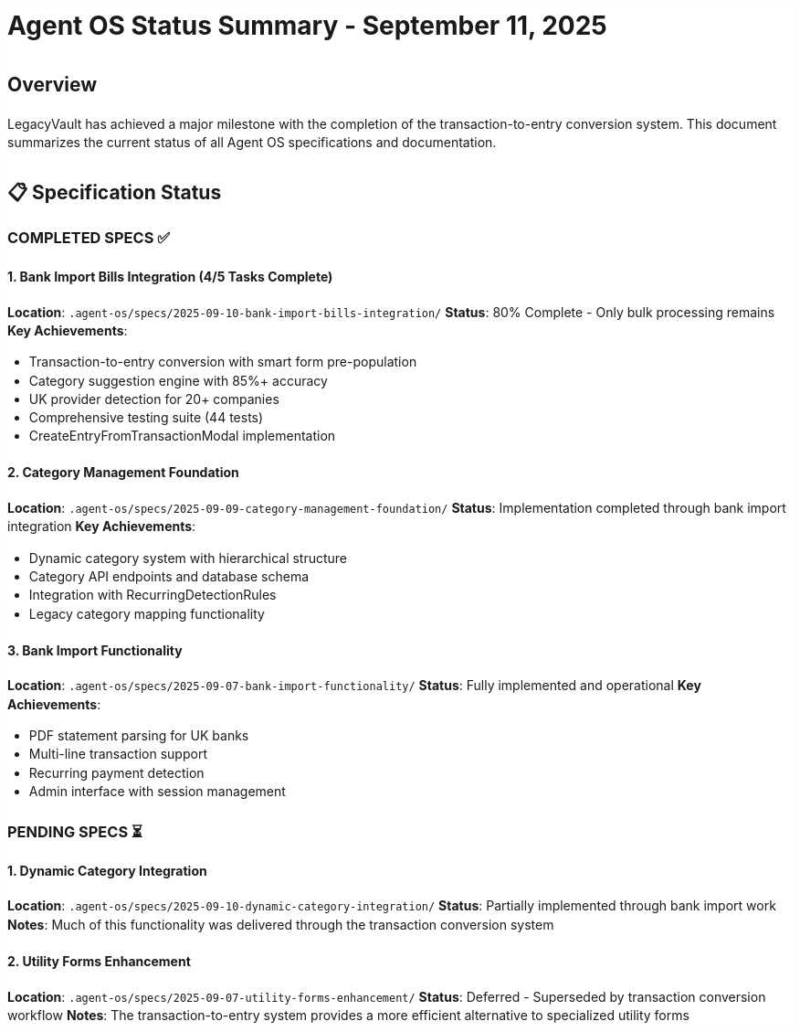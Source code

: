 # Agent OS Status Summary - September 11, 2025

## Overview

LegacyVault has achieved a major milestone with the completion of the transaction-to-entry conversion system. This document summarizes the current status of all Agent OS specifications and documentation.

## 📋 Specification Status

### COMPLETED SPECS ✅

#### 1. Bank Import Bills Integration (4/5 Tasks Complete)
**Location**: `.agent-os/specs/2025-09-10-bank-import-bills-integration/`
**Status**: 80% Complete - Only bulk processing remains
**Key Achievements**:
- Transaction-to-entry conversion with smart form pre-population
- Category suggestion engine with 85%+ accuracy
- UK provider detection for 20+ companies
- Comprehensive testing suite (44 tests)
- CreateEntryFromTransactionModal implementation

#### 2. Category Management Foundation
**Location**: `.agent-os/specs/2025-09-09-category-management-foundation/`
**Status**: Implementation completed through bank import integration
**Key Achievements**:
- Dynamic category system with hierarchical structure
- Category API endpoints and database schema
- Integration with RecurringDetectionRules
- Legacy category mapping functionality

#### 3. Bank Import Functionality  
**Location**: `.agent-os/specs/2025-09-07-bank-import-functionality/`
**Status**: Fully implemented and operational
**Key Achievements**:
- PDF statement parsing for UK banks
- Multi-line transaction support
- Recurring payment detection
- Admin interface with session management

### PENDING SPECS ⏳

#### 1. Dynamic Category Integration
**Location**: `.agent-os/specs/2025-09-10-dynamic-category-integration/`
**Status**: Partially implemented through bank import work
**Notes**: Much of this functionality was delivered through the transaction conversion system

#### 2. Utility Forms Enhancement
**Location**: `.agent-os/specs/2025-09-07-utility-forms-enhancement/`
**Status**: Deferred - Superseded by transaction conversion workflow
**Notes**: The transaction-to-entry system provides a more efficient alternative to specialized utility forms
